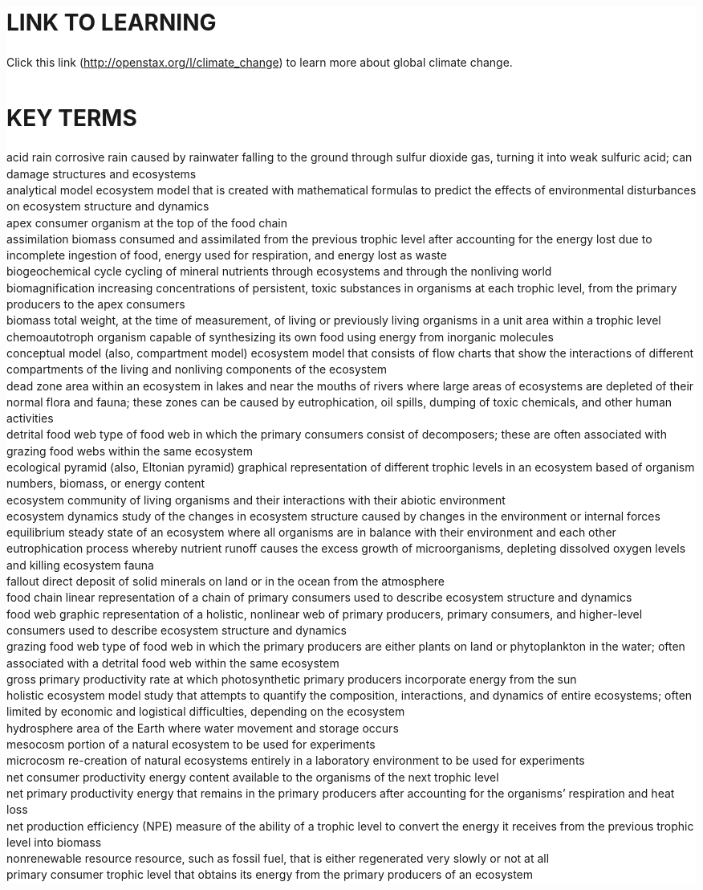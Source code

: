 # LINK TO LEARNING

Click this link (http://openstax.org/l/climate_change) to learn more about global climate change.

# KEY TERMS

acid rain corrosive rain caused by rainwater falling to the ground through sulfur dioxide gas, turning it into weak sulfuric acid; can damage structures and ecosystems   
analytical model ecosystem model that is created with mathematical formulas to predict the effects of environmental disturbances on ecosystem structure and dynamics   
apex consumer organism at the top of the food chain   
assimilation biomass consumed and assimilated from the previous trophic level after accounting for the energy lost due to incomplete ingestion of food, energy used for respiration, and energy lost as waste   
biogeochemical cycle cycling of mineral nutrients through ecosystems and through the nonliving world   
biomagnification increasing concentrations of persistent, toxic substances in organisms at each trophic level, from the primary producers to the apex consumers   
biomass total weight, at the time of measurement, of living or previously living organisms in a unit area within a trophic level   
chemoautotroph organism capable of synthesizing its own food using energy from inorganic molecules   
conceptual model (also, compartment model) ecosystem model that consists of flow charts that show the interactions of different compartments of the living and nonliving components of the ecosystem   
dead zone area within an ecosystem in lakes and near the mouths of rivers where large areas of ecosystems are depleted of their normal flora and fauna; these zones can be caused by eutrophication, oil spills, dumping of toxic chemicals, and other human activities   
detrital food web type of food web in which the primary consumers consist of decomposers; these are often associated with grazing food webs within the same ecosystem   
ecological pyramid (also, Eltonian pyramid) graphical representation of different trophic levels in an ecosystem based of organism numbers, biomass, or energy content   
ecosystem community of living organisms and their interactions with their abiotic environment   
ecosystem dynamics study of the changes in ecosystem structure caused by changes in the environment or internal forces   
equilibrium steady state of an ecosystem where all organisms are in balance with their environment and each other   
eutrophication process whereby nutrient runoff causes the excess growth of microorganisms, depleting dissolved oxygen levels and killing ecosystem fauna   
fallout direct deposit of solid minerals on land or in the ocean from the atmosphere   
food chain linear representation of a chain of primary consumers used to describe ecosystem structure and dynamics   
food web graphic representation of a holistic, nonlinear web of primary producers, primary consumers, and higher-level consumers used to describe ecosystem structure and dynamics   
grazing food web type of food web in which the primary producers are either plants on land or phytoplankton in the water; often associated with a detrital food web within the same ecosystem   
gross primary productivity rate at which photosynthetic primary producers incorporate energy from the sun   
holistic ecosystem model study that attempts to quantify the composition, interactions, and dynamics of entire ecosystems; often limited by economic and logistical difficulties, depending on the ecosystem   
hydrosphere area of the Earth where water movement and storage occurs   
mesocosm portion of a natural ecosystem to be used for experiments   
microcosm re-creation of natural ecosystems entirely in a laboratory environment to be used for experiments   
net consumer productivity energy content available to the organisms of the next trophic level   
net primary productivity energy that remains in the primary producers after accounting for the organisms’ respiration and heat loss   
net production efficiency (NPE) measure of the ability of a trophic level to convert the energy it receives from the previous trophic level into biomass   
nonrenewable resource resource, such as fossil fuel, that is either regenerated very slowly or not at all   
primary consumer trophic level that obtains its energy from the primary producers of an ecosystem   